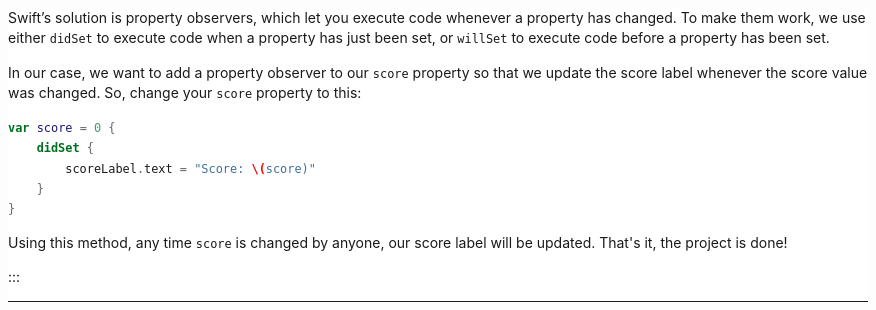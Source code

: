 Swift’s solution is property observers, which let you execute code whenever a property has changed. To make them work, we use either `didSet` to execute code when a property has just been set, or `willSet` to execute code before a property has been set.

In our case, we want to add a property observer to our `score` property so that we update the score label whenever the score value was changed. So, change your `score` property to this:

```swift
var score = 0 {
    didSet {
        scoreLabel.text = "Score: \(score)"
    }
}
```

Using this method, any time `score` is changed by anyone, our score label will be updated. That's it, the project is done!

:::

---

<TagLinks />